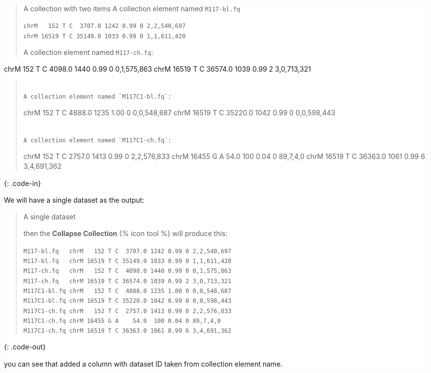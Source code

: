 > <code-in-title>A collection with two items</code-in-title>
> A collection element named `M117-bl.fq`
>
>```
>chrM   152 T C  3707.0 1242 0.99 0 2,2,540,697
>chrM 16519 T C 35149.0 1033 0.99 0 1,1,611,420
>```
>
>A collection element named `M117-ch.fq`:
>
>```
chrM   152 T C  4098.0 1440 0.99 0 0,1,575,863
chrM 16519 T C 36574.0 1039 0.99 2 3,0,713,321
>```
>
>A collection element named `M117C1-bl.fq`:
>
>```
>chrM   152 T C  4888.0 1235 1.00 0 0,0,548,687
>chrM 16519 T C 35220.0 1042 0.99 0 0,0,598,443
>```
>
>A collection element named `M117C1-ch.fq`:
>
>```
>chrM   152 T C  2757.0 1413 0.99 0 2,2,576,833
>chrM 16455 G A    54.0  100 0.04 0 89,7,4,0
>chrM 16519 T C 36363.0 1061 0.99 6 3,4,691,362
>```
>
{: .code-in}

We will have a single dataset as the output:

> <code-out-title>A single dataset</code-out-title>
>
>then the **Collapse Collection** {% icon tool %} will produce this:
>
>```
>M117-bl.fq   chrM   152 T C  3707.0 1242 0.99 0 2,2,540,697
>M117-bl.fq   chrM 16519 T C 35149.0 1033 0.99 0 1,1,611,420
>M117-ch.fq   chrM   152 T C  4098.0 1440 0.99 0 0,1,575,863
>M117-ch.fq   chrM 16519 T C 36574.0 1039 0.99 2 3,0,713,321
>M117C1-bl.fq chrM   152 T C  4888.0 1235 1.00 0 0,0,548,687
>M117C1-bl.fq chrM 16519 T C 35220.0 1042 0.99 0 0,0,598,443
>M117C1-ch.fq chrM   152 T C  2757.0 1413 0.99 0 2,2,576,833
>M117C1-ch.fq chrM 16455 G A    54.0  100 0.04 0 89,7,4,0
>M117C1-ch.fq chrM 16519 T C 36363.0 1061 0.99 6 3,4,691,362
>```
{: .code-out}

you can see that added a column with dataset ID taken from collection element name.
